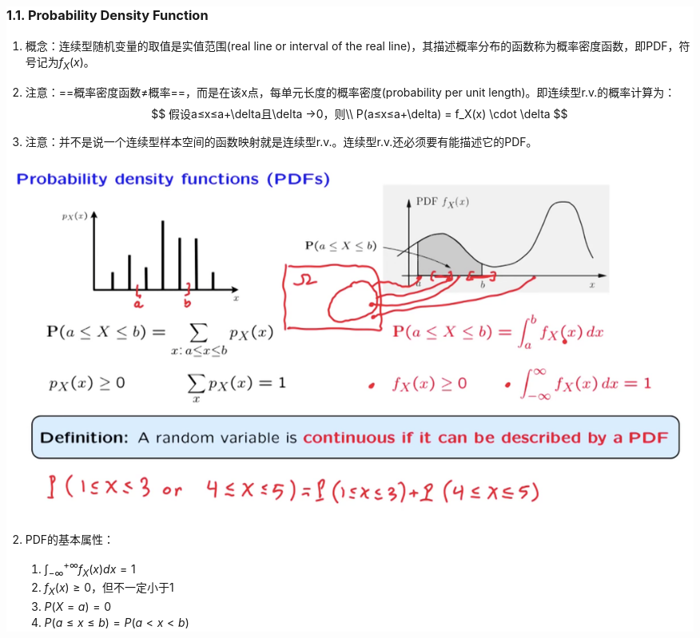 ### 1.1. Probability Density Function

1.  概念：连续型随机变量的取值是实值范围(real line or interval of the real line)，其描述概率分布的函数称为概率密度函数，即PDF，符号记为$f_X(x)$。

   1. 注意：==概率密度函数≠概率==，而是在该x点，每单元长度的概率密度(probability per unit length)。即连续型r.v.的概率计算为：
      $$
      假设a≤x≤a+\delta且\delta →0，则\\
      P(a≤x≤a+\delta) = f_X(x) \cdot \delta
      $$

   2. 注意：并不是说一个连续型样本空间的函数映射就是连续型r.v.。连续型r.v.还必须要有能描述它的PDF。

   ![image-20201007172301887](MIT-Probability_The_Science_of_Uncertainty_and_Data.assets/image-20201007172301887.png)

2. PDF的基本属性：

   1. $\int_{-\infty}^{+\infty}f_X(x)dx = 1$
   2. $f_X(x)≥0$，但不一定小于1
   3. $P(X=a)=0$
   4. $P(a≤x≤b) = P(a<x<b)$
